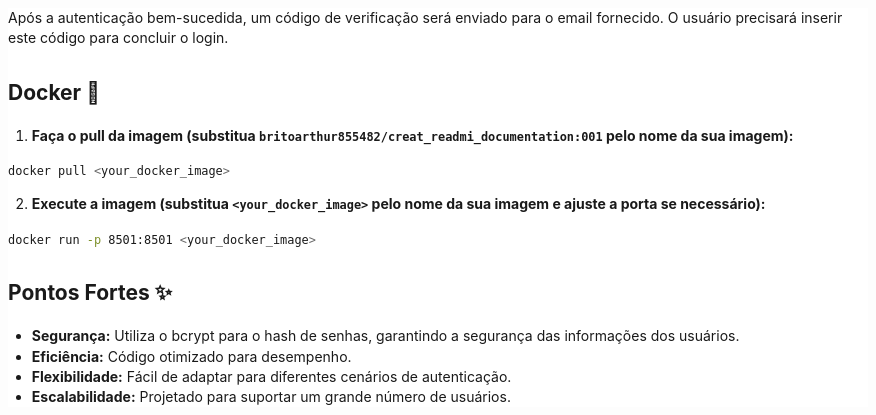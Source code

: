 Após a autenticação bem-sucedida, um código de verificação será enviado para o email fornecido.  O usuário precisará inserir este código para concluir o login.


## Docker 🐳

1. **Faça o pull da imagem (substitua `britoarthur855482/creat_readmi_documentation:001` pelo nome da sua imagem):**

```bash
docker pull <your_docker_image>
```

2. **Execute a imagem (substitua `<your_docker_image>` pelo nome da sua imagem e ajuste a porta se necessário):**

```bash
docker run -p 8501:8501 <your_docker_image>
```


## Pontos Fortes ✨

* **Segurança:**  Utiliza o bcrypt para o hash de senhas, garantindo a segurança das informações dos usuários.
* **Eficiência:**  Código otimizado para desempenho.
* **Flexibilidade:**  Fácil de adaptar para diferentes cenários de autenticação.
* **Escalabilidade:**  Projetado para suportar um grande número de usuários.
